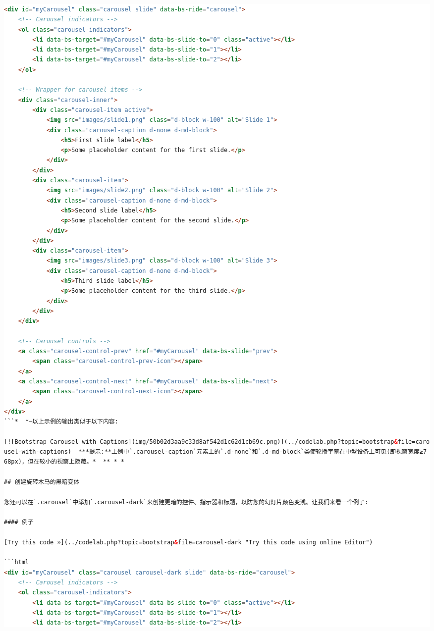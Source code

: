 ```html
<div id="myCarousel" class="carousel slide" data-bs-ride="carousel">
    <!-- Carousel indicators -->
    <ol class="carousel-indicators">
        <li data-bs-target="#myCarousel" data-bs-slide-to="0" class="active"></li>
        <li data-bs-target="#myCarousel" data-bs-slide-to="1"></li>
        <li data-bs-target="#myCarousel" data-bs-slide-to="2"></li>
    </ol>

    <!-- Wrapper for carousel items -->
    <div class="carousel-inner">
        <div class="carousel-item active">
            <img src="images/slide1.png" class="d-block w-100" alt="Slide 1">
            <div class="carousel-caption d-none d-md-block">
                <h5>First slide label</h5>
                <p>Some placeholder content for the first slide.</p>
            </div>
        </div>
        <div class="carousel-item">
            <img src="images/slide2.png" class="d-block w-100" alt="Slide 2">
            <div class="carousel-caption d-none d-md-block">
                <h5>Second slide label</h5>
                <p>Some placeholder content for the second slide.</p>
            </div>
        </div>
        <div class="carousel-item">
            <img src="images/slide3.png" class="d-block w-100" alt="Slide 3">
            <div class="carousel-caption d-none d-md-block">
                <h5>Third slide label</h5>
                <p>Some placeholder content for the third slide.</p>
            </div>
        </div>
    </div>

    <!-- Carousel controls -->
    <a class="carousel-control-prev" href="#myCarousel" data-bs-slide="prev">
        <span class="carousel-control-prev-icon"></span>
    </a>
    <a class="carousel-control-next" href="#myCarousel" data-bs-slide="next">
        <span class="carousel-control-next-icon"></span>
    </a>
</div>
```*  *—以上示例的输出类似于以下内容:

[![Bootstrap Carousel with Captions](img/50b02d3aa9c33d8af542d1c62d1cb69c.png)](../codelab.php?topic=bootstrap&file=carousel-with-captions)  ***提示:**上例中`.carousel-caption`元素上的`.d-none`和`.d-md-block`类使轮播字幕在中型设备上可见(即视窗宽度≥768px)，但在较小的视窗上隐藏。*  ** * *

## 创建旋转木马的黑暗变体

您还可以在`.carousel`中添加`.carousel-dark`来创建更暗的控件、指示器和标题，以防您的幻灯片颜色变浅。让我们来看一个例子:

#### 例子

[Try this code »](../codelab.php?topic=bootstrap&file=carousel-dark "Try this code using online Editor") 

```html
<div id="myCarousel" class="carousel carousel-dark slide" data-bs-ride="carousel">
    <!-- Carousel indicators -->
    <ol class="carousel-indicators">
        <li data-bs-target="#myCarousel" data-bs-slide-to="0" class="active"></li>
        <li data-bs-target="#myCarousel" data-bs-slide-to="1"></li>
        <li data-bs-target="#myCarousel" data-bs-slide-to="2"></li>
```